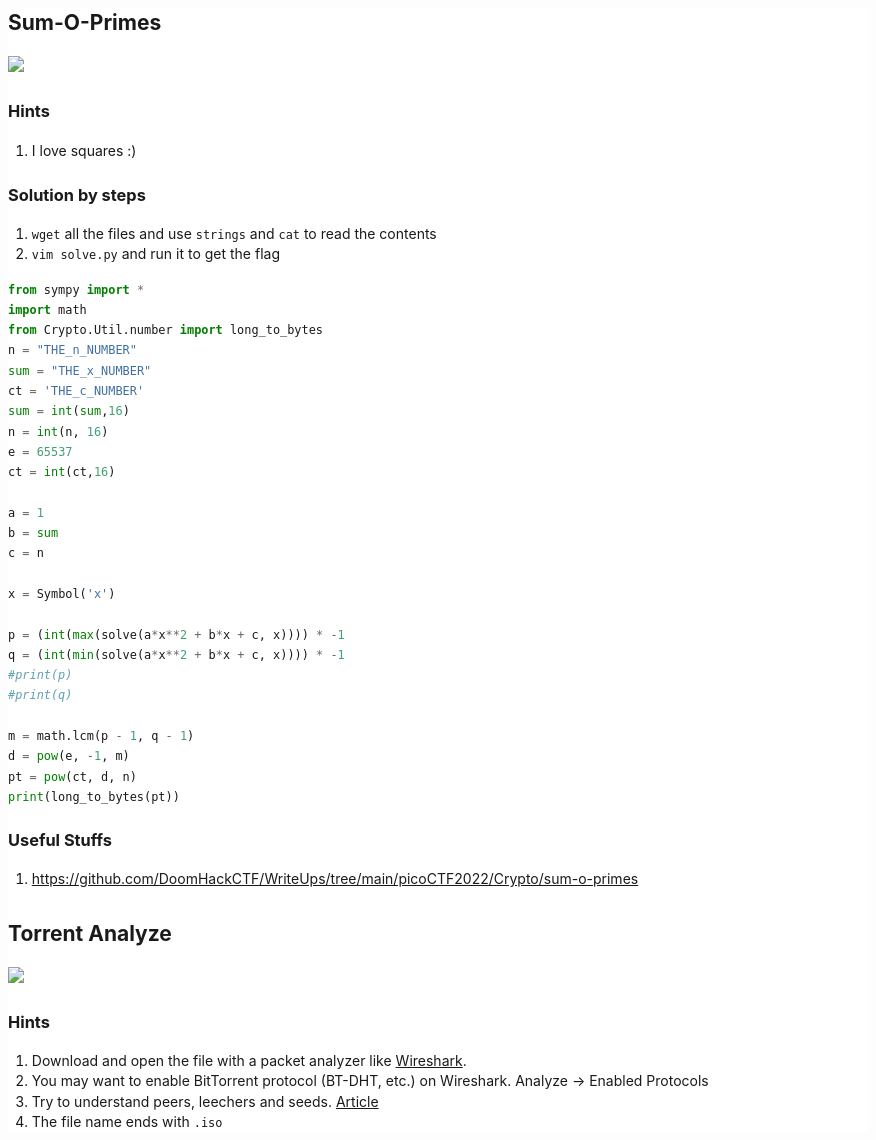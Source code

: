 ## Sum-O-Primes
![](https://i.imgur.com/W9TucoJ.png)

### Hints
1. I love squares :)

### Solution by steps
1. `wget` all the files and use `strings` and `cat` to read the contents
2. `vim solve.py` and run it to get the flag
```python
from sympy import * 
import math
from Crypto.Util.number import long_to_bytes
n = "THE_n_NUMBER"
sum = "THE_x_NUMBER"
ct = 'THE_c_NUMBER'
sum = int(sum,16)
n = int(n, 16)
e = 65537
ct = int(ct,16)

a = 1
b = sum
c = n

x = Symbol('x')

p = (int(max(solve(a*x**2 + b*x + c, x)))) * -1
q = (int(min(solve(a*x**2 + b*x + c, x)))) * -1
#print(p)
#print(q)

m = math.lcm(p - 1, q - 1)
d = pow(e, -1, m)
pt = pow(ct, d, n)
print(long_to_bytes(pt))
```

### Useful Stuffs
1. https://github.com/DoomHackCTF/WriteUps/tree/main/picoCTF2022/Crypto/sum-o-primes

## Torrent Analyze
![](https://i.imgur.com/094myGi.png)

### Hints
1. Download and open the file with a packet analyzer like [Wireshark](https://www.wireshark.org/).
2. You may want to enable BitTorrent protocol (BT-DHT, etc.) on Wireshark. Analyze -> Enabled Protocols
3. Try to understand peers, leechers and seeds. [Article](https://www.techworm.net/2017/03/seeds-peers-leechers-torrents-language.html)
4. The file name ends with `.iso`
